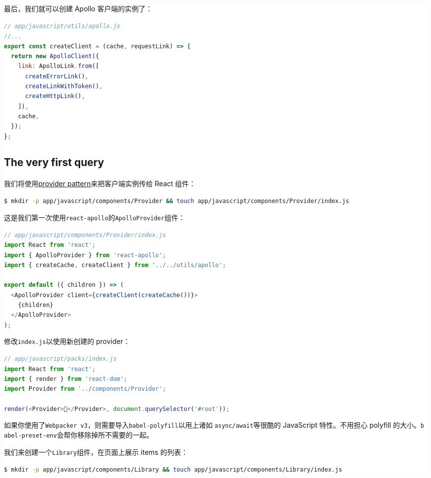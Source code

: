 最后，我们就可以创建 Apollo 客户端的实例了：

```js
// app/javascript/utils/apollo.js
//...
export const createClient = (cache, requestLink) => {
  return new ApolloClient({
    link: ApolloLink.from([
      createErrorLink(),
      createLinkWithToken(),
      createHttpLink(),
    ]),
    cache,
  });
};
```

## The very first query

我们将使用[provider pattern](https://reactjs.org/docs/context.html#contextprovider)来把客户端实例传给 React 组件：

```bash
$ mkdir -p app/javascript/components/Provider && touch app/javascript/components/Provider/index.js
```

这是我们第一次使用`react-apollo`的`ApolloProvider`组件：

```js
// app/javascript/components/Provider/index.js
import React from 'react';
import { ApolloProvider } from 'react-apollo';
import { createCache, createClient } from '../../utils/apollo';

export default ({ children }) => (
  <ApolloProvider client={createClient(createCache())}>
    {children}
  </ApolloProvider>
);
```

修改`index.js`以使用新创建的 provider：

```js
// app/javascript/packs/index.js
import React from 'react';
import { render } from 'react-dom';
import Provider from '../components/Provider';

render(<Provider>👻</Provider>, document.querySelector('#root'));
```

如果你使用了`Webpacker v3`，则需要导入`babel-polyfill`以用上诸如 `async/await`等很酷的 JavaScript 特性。不用担心 polyfill 的大小。`babel-preset-env`会帮你移除掉所不需要的一起。

我们来创建一个`Library`组件，在页面上展示 items 的列表：

```bash
$ mkdir -p app/javascript/components/Library && touch app/javascript/components/Library/index.js
```
